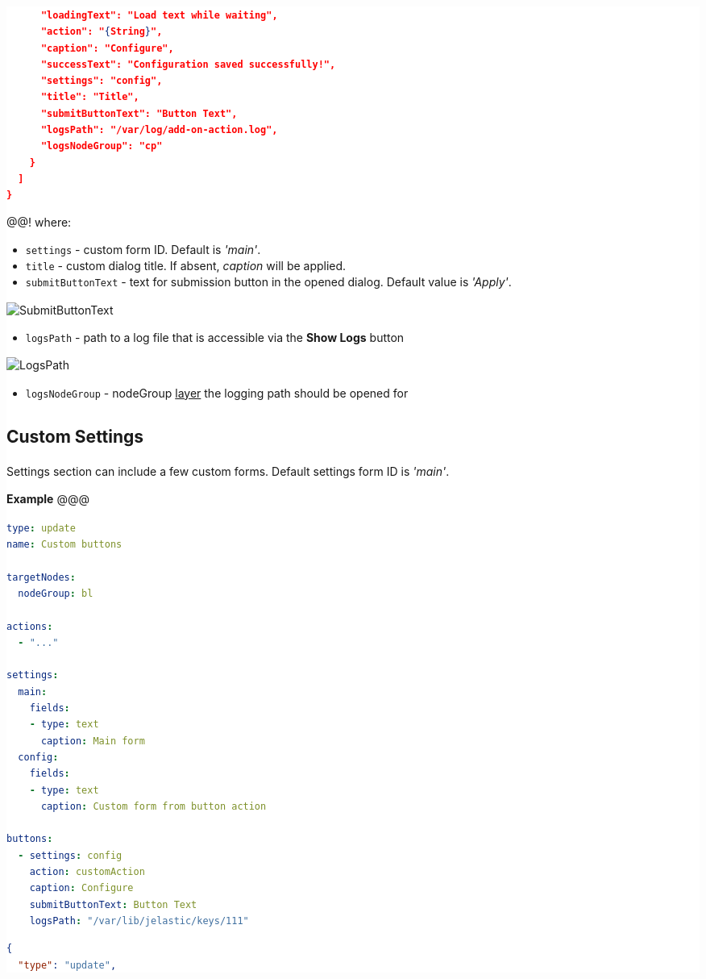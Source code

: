 ``` json
      "loadingText": "Load text while waiting",
      "action": "{String}",
      "caption": "Configure",
      "successText": "Configuration saved successfully!",
      "settings": "config",
      "title": "Title",
      "submitButtonText": "Button Text",
      "logsPath": "/var/log/add-on-action.log",
      "logsNodeGroup": "cp"
    }
  ]
}
```
@@!
where:

- `settings` - custom form ID. Default is *'main'*.
- `title` - custom dialog title. If absent, *caption* will be applied.
- `submitButtonText` - text for submission button in the opened dialog. Default value is *'Apply'*.

![SubmitButtonText](/img/SubmitButtonText.jpg)

- `logsPath` - path to a log file that is accessible via the **Show Logs** button

![LogsPath](/img/LogsPath.jpg)

- `logsNodeGroup` - nodeGroup <a href="../selecting-containers/#predefined-nodegroup-values" target="_blank">layer</a> the logging path should be opened for

## Custom Settings
Settings section can include a few custom forms. Default settings form ID is *'main'*.

**Example**
@@@
```yaml
type: update
name: Custom buttons

targetNodes:
  nodeGroup: bl

actions:
  - "..."

settings:
  main:
    fields:
    - type: text
      caption: Main form
  config:
    fields:
    - type: text
      caption: Custom form from button action

buttons:
  - settings: config
    action: customAction
    caption: Configure
    submitButtonText: Button Text
    logsPath: "/var/lib/jelastic/keys/111"
```
``` json
{
  "type": "update",
```